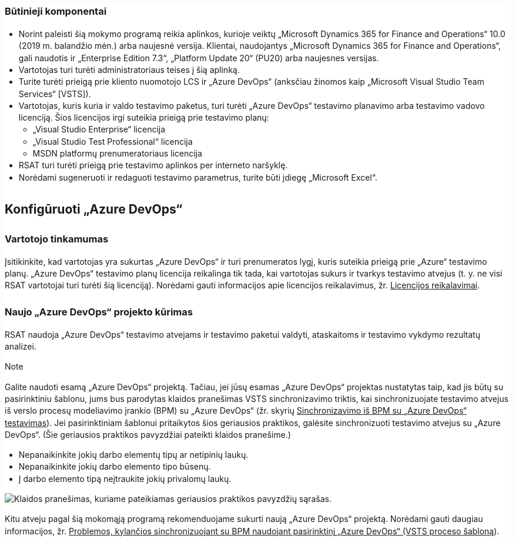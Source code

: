 ### <a name="prerequisites"></a>Būtinieji komponentai

- Norint paleisti šią mokymo programą reikia aplinkos, kurioje veiktų „Microsoft Dynamics 365 for Finance and Operations“ 10.0 (2019 m. balandžio mėn.) arba naujesnė versija. Klientai, naudojantys „Microsoft Dynamics 365 for Finance and Operations“, gali naudotis ir „Enterprise Edition 7.3“, „Platform Update 20“ (PU20) arba naujesnes versijas.
- Vartotojas turi turėti administratoriaus teises į šią aplinką.
- Turite turėti prieigą prie kliento nuomotojo LCS ir „Azure DevOps“ (anksčiau žinomos kaip „Microsoft Visual Studio Team Services“ \[VSTS\]).
- Vartotojas, kuris kuria ir valdo testavimo paketus, turi turėti „Azure DevOps“ testavimo planavimo arba testavimo vadovo licenciją. Šios licencijos irgi suteikia prieigą prie testavimo planų:
    - „Visual Studio Enterprise“ licencija
    - „Visual Studio Test Professional“ licencija
    - MSDN platformų prenumeratoriaus licencija
- RSAT turi turėti prieigą prie testavimo aplinkos per interneto naršyklę.
- Norėdami sugeneruoti ir redaguoti testavimo parametrus, turite būti įdiegę „Microsoft Excel“.

## <a name="configure-azure-devops"></a>Konfigūruoti „Azure DevOps“

### <a name="user-eligibility"></a>Vartotojo tinkamumas

Įsitikinkite, kad vartotojas yra sukurtas „Azure DevOps“ ir turi prenumeratos lygį, kuris suteikia prieigą prie „Azure“ testavimo planų. „Azure DevOps“ testavimo planų licencija reikalinga tik tada, kai vartotojas sukurs ir tvarkys testavimo atvejus (t. y. ne visi RSAT vartotojai turi turėti šią licenciją). Norėdami gauti informacijos apie licencijos reikalavimus, žr. [Licencijos reikalavimai](/azure/devops/test/manual-test-permissions#license-requirements).

### <a name="create-a-new-azure-devops-project"></a>Naujo „Azure DevOps“ projekto kūrimas

RSAT naudoja „Azure DevOps“ testavimo atvejams ir testavimo paketui valdyti, ataskaitoms ir testavimo vykdymo rezultatų analizei.

> [!NOTE]
> Galite naudoti esamą „Azure DevOps“ projektą. Tačiau, jei jūsų esamas „Azure DevOps“ projektas nustatytas taip, kad jis būtų su pasirinktiniu šablonu, jums bus parodytas klaidos pranešimas VSTS sinchronizavimo triktis, kai sinchronizuojate testavimo atvejus iš verslo procesų modeliavimo įrankio (BPM) su „Azure DevOps“ (žr. skyrių [Sinchronizavimo iš BPM su „Azure DevOps“ testavimas](#test-the-synchronization-from-bpm-to-azure-devops)). Jei pasirinktiniam šablonui pritaikytos šios geriausios praktikos, galėsite sinchronizuoti testavimo atvejus su „Azure DevOps“. (Šie geriausios praktikos pavyzdžiai pateikti klaidos pranešime.)

- Nepanaikinkite jokių darbo elementų tipų ar netipinių laukų.
- Nepanaikinkite jokių darbo elemento tipo būsenų.
- Į darbo elemento tipą neįtraukite jokių privalomų laukų.

![Klaidos pranešimas, kuriame pateikiamas geriausios praktikos pavyzdžių sąrašas.](./media/setup_rsa_tool_02.png)

Kitu atveju pagal šią mokomąją programą rekomenduojame sukurti naują „Azure DevOps“ projektą. Norėdami gauti daugiau informacijos, žr. [Problemos, kylančios sinchronizuojant su BPM naudojant pasirinktinį „Azure DevOps“ (VSTS proceso šabloną](https://blogs.msdn.microsoft.com/lcs/2018/11/28/issues-when-syncing-to-bpm-using-a-custom-azure-devops-vsts-process-template/)).
